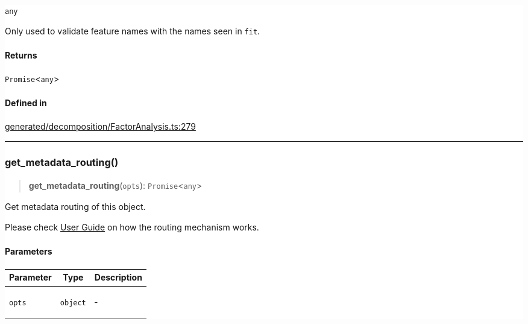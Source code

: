 `any`

</td>
<td>

Only used to validate feature names with the names seen in `fit`.

</td>
</tr>
</tbody>
</table>

#### Returns

`Promise`\<`any`\>

#### Defined in

[generated/decomposition/FactorAnalysis.ts:279](https://github.com/transitive-bullshit/scikit-learn-ts/blob/d136d90c5cb653f22204ec450ae61706606a5b96/packages/sklearn/src/generated/decomposition/FactorAnalysis.ts#L279)

***

### get\_metadata\_routing()

> **get\_metadata\_routing**(`opts`): `Promise`\<`any`\>

Get metadata routing of this object.

Please check [User Guide](https://scikit-learn.org/stable/modules/generated/../../metadata_routing.html#metadata-routing) on how the routing mechanism works.

#### Parameters

<table>
<thead>
<tr>
<th>Parameter</th>
<th>Type</th>
<th>Description</th>
</tr>
</thead>
<tbody>
<tr>
<td>

`opts`

</td>
<td>

`object`

</td>
<td>

&hyphen;
